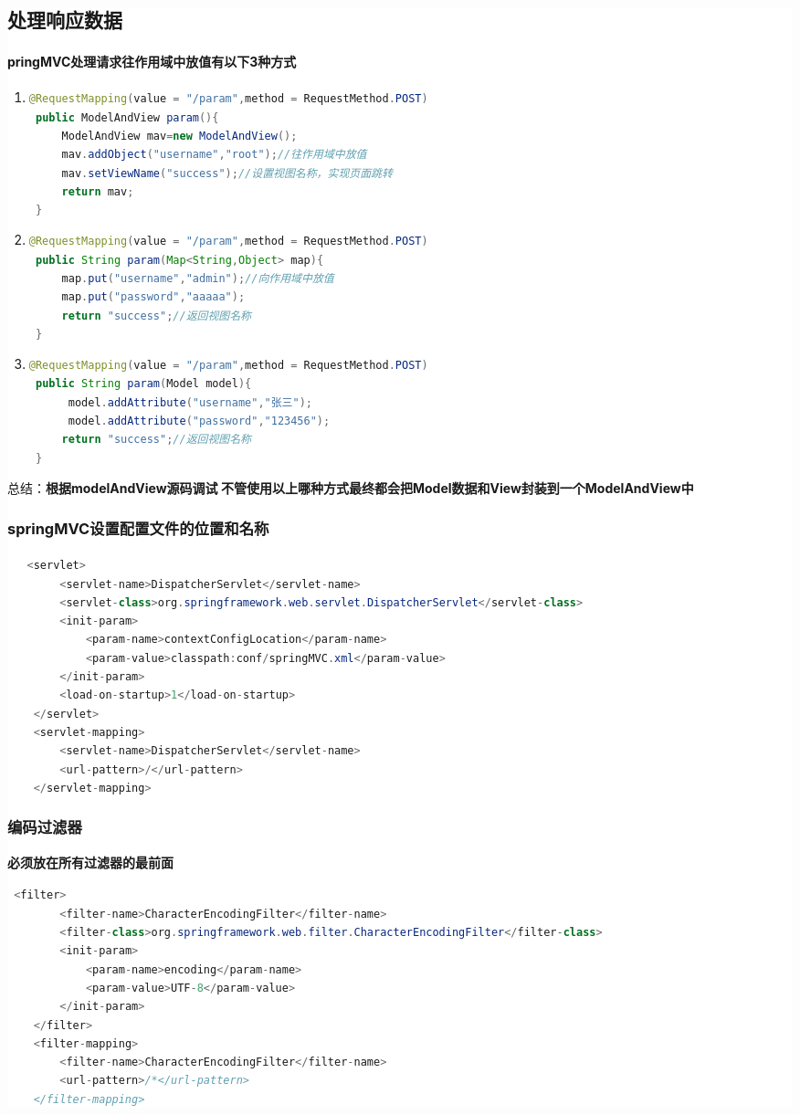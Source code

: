 ## 处理响应数据
#### pringMVC处理请求往作用域中放值有以下3种方式
1. ````java
   @RequestMapping(value = "/param",method = RequestMethod.POST)
    public ModelAndView param(){
        ModelAndView mav=new ModelAndView();
        mav.addObject("username","root");//往作用域中放值
        mav.setViewName("success");//设置视图名称，实现页面跳转
        return mav;
    }


2. ````java 
   @RequestMapping(value = "/param",method = RequestMethod.POST)
    public String param(Map<String,Object> map){
        map.put("username","admin");//向作用域中放值
        map.put("password","aaaaa");
        return "success";//返回视图名称
    }

3. ````java 
   @RequestMapping(value = "/param",method = RequestMethod.POST)
    public String param(Model model){
         model.addAttribute("username","张三");
         model.addAttribute("password","123456");
        return "success";//返回视图名称
    }


总结：**根据modelAndView源码调试 不管使用以上哪种方式最终都会把Model数据和View封装到一个ModelAndView中**

### springMVC设置配置文件的位置和名称
````java
   <servlet>
        <servlet-name>DispatcherServlet</servlet-name>
        <servlet-class>org.springframework.web.servlet.DispatcherServlet</servlet-class>
        <init-param>
            <param-name>contextConfigLocation</param-name>
            <param-value>classpath:conf/springMVC.xml</param-value>
        </init-param>
        <load-on-startup>1</load-on-startup>
    </servlet>
    <servlet-mapping>
        <servlet-name>DispatcherServlet</servlet-name>
        <url-pattern>/</url-pattern>
    </servlet-mapping>
````

### 编码过滤器
**必须放在所有过滤器的最前面**
````java
 <filter>
        <filter-name>CharacterEncodingFilter</filter-name>
        <filter-class>org.springframework.web.filter.CharacterEncodingFilter</filter-class>
        <init-param>
            <param-name>encoding</param-name>
            <param-value>UTF-8</param-value>
        </init-param>
    </filter>
    <filter-mapping>
        <filter-name>CharacterEncodingFilter</filter-name>
        <url-pattern>/*</url-pattern>
    </filter-mapping>
````
